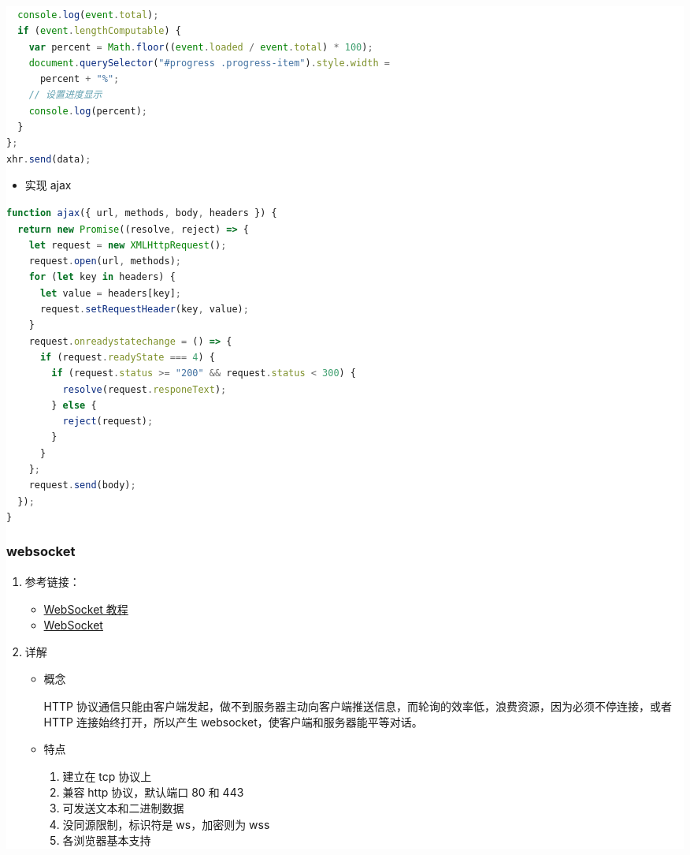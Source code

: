    ```js
     console.log(event.total);
     if (event.lengthComputable) {
       var percent = Math.floor((event.loaded / event.total) * 100);
       document.querySelector("#progress .progress-item").style.width =
         percent + "%";
       // 设置进度显示
       console.log(percent);
     }
   };
   xhr.send(data);
   ```

   - 实现 ajax

   ```js
   function ajax({ url, methods, body, headers }) {
     return new Promise((resolve, reject) => {
       let request = new XMLHttpRequest();
       request.open(url, methods);
       for (let key in headers) {
         let value = headers[key];
         request.setRequestHeader(key, value);
       }
       request.onreadystatechange = () => {
         if (request.readyState === 4) {
           if (request.status >= "200" && request.status < 300) {
             resolve(request.responeText);
           } else {
             reject(request);
           }
         }
       };
       request.send(body);
     });
   }
   ```


### websocket

1. 参考链接：

   - [WebSocket 教程](http://www.ruanyifeng.com/blog/2017/05/websocket.html)
   - [WebSocket](https://developer.mozilla.org/zh-CN/docs/Web/API/WebSocket)

2. 详解

   - 概念

     HTTP 协议通信只能由客户端发起，做不到服务器主动向客户端推送信息，而轮询的效率低，浪费资源，因为必须不停连接，或者 HTTP 连接始终打开，所以产生 websocket，使客户端和服务器能平等对话。

   - 特点

     1. 建立在 tcp 协议上
     2. 兼容 http 协议，默认端口 80 和 443
     3. 可发送文本和二进制数据
     4. 没同源限制，标识符是 ws，加密则为 wss
     5. 各浏览器基本支持
